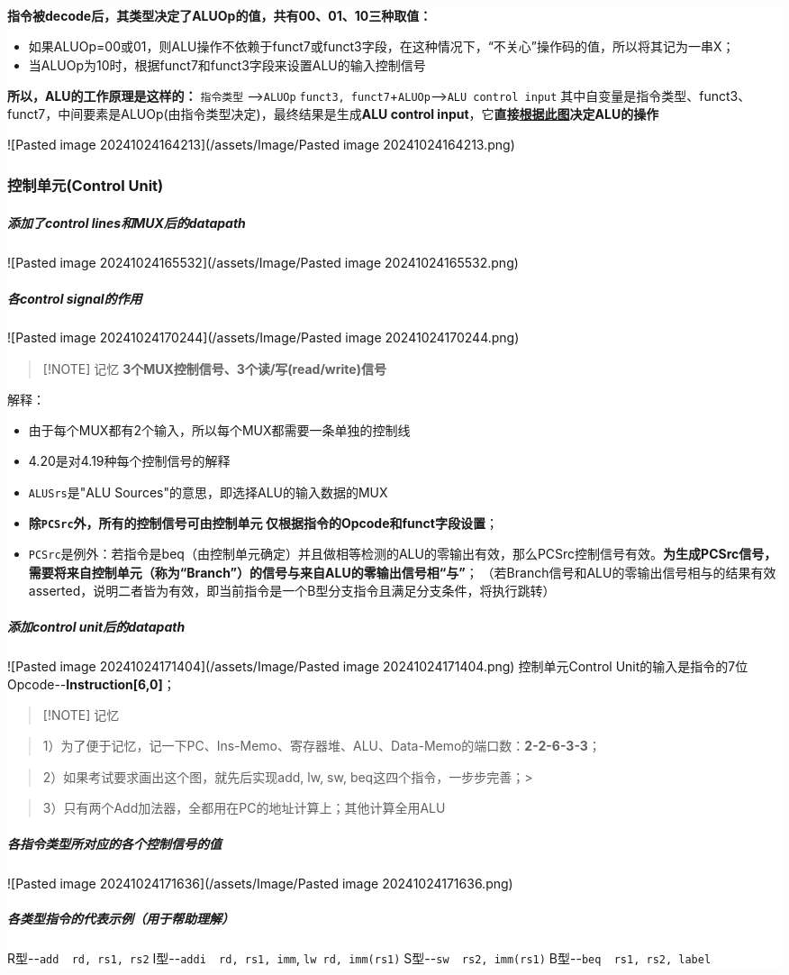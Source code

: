 **指令被decode后，其类型决定了ALUOp的值，共有00、01、10三种取值：**
- 如果ALUOp=00或01，则ALU操作不依赖于funct7或funct3字段，在这种情况下，​“不关心”操作码的值，所以将其记为一串X；
- 当ALUOp为10时，根据funct7和funct3字段来设置ALU的输入控制信号

**所以，ALU的工作原理是这样的：**
   `指令类型` —>`ALUOp`
   `funct3, funct7`+`ALUOp`—>`ALU control input`
其中自变量是指令类型、funct3、funct7，中间要素是ALUOp(由指令类型决定)，最终结果是生成**ALU control input**，它**直接[根据此图](obsidian://open?vault=Obsidian%20Vault&file=Images%2FPasted%20image%2020241024154112.png)决定ALU的操作**

![Pasted image 20241024164213](/assets/Image/Pasted image 20241024164213.png)

### 控制单元(Control Unit)

##### 添加了control lines和MUX后的datapath
![Pasted image 20241024165532](/assets/Image/Pasted image 20241024165532.png)
##### **各control signal的作用**
![Pasted image 20241024170244](/assets/Image/Pasted image 20241024170244.png)

> [!NOTE] 记忆
> **3个MUX控制信号、3个读/写(read/write)信号**


解释：
- 由于每个MUX都有2个输入，所以每个MUX都需要一条单独的控制线
	
-  4.20是对4.19种每个控制信号的解释
	
-  `ALUSrs`是"ALU Sources"的意思，即选择ALU的输入数据的MUX
	
-  **除`PCSrc`外，所有的控制信号可由控制单元 仅根据指令的Opcode和funct字段设置**；
	
- `PCSrc`是例外：若指令是beq（由控制单元确定）并且做相等检测的ALU的零输出有效，那么PCSrc控制信号有效。**为生成PCSrc信号，需要将来自控制单元（称为“Branch”​）的信号与来自ALU的零输出信号相“与”​** ；
（若Branch信号和ALU的零输出信号相与的结果有效asserted，说明二者皆为有效，即当前指令是一个B型分支指令且满足分支条件，将执行跳转）

##### 添加control unit后的datapath
![Pasted image 20241024171404](/assets/Image/Pasted image 20241024171404.png)
控制单元Control Unit的输入是指令的7位Opcode--**Instruction\[6,0]**；

> [!NOTE] 记忆

> 1）为了便于记忆，记一下PC、Ins-Memo、寄存器堆、ALU、Data-Memo的端口数：**2-2-6-3-3**；

> 2）如果考试要求画出这个图，就先后实现add, lw, sw, beq这四个指令，一步步完善；> 

> 3）只有两个Add加法器，全都用在PC的地址计算上；其他计算全用ALU

##### 各指令类型所对应的各个控制信号的值
![Pasted image 20241024171636](/assets/Image/Pasted image 20241024171636.png)

##### 各类型指令的代表示例（用于帮助理解）
R型--`add  rd, rs1, rs2`
I型--`addi  rd, rs1, imm`,  `lw rd, imm(rs1)`
S型--`sw  rs2, imm(rs1)`
B型--`beq  rs1, rs2, label`